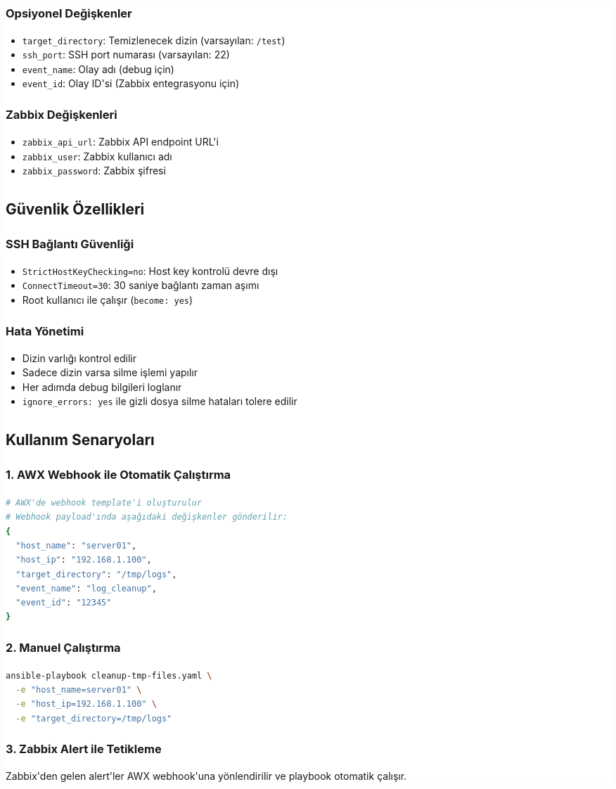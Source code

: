 ### Opsiyonel Değişkenler
- `target_directory`: Temizlenecek dizin (varsayılan: `/test`)
- `ssh_port`: SSH port numarası (varsayılan: 22)
- `event_name`: Olay adı (debug için)
- `event_id`: Olay ID'si (Zabbix entegrasyonu için)

### Zabbix Değişkenleri
- `zabbix_api_url`: Zabbix API endpoint URL'i
- `zabbix_user`: Zabbix kullanıcı adı
- `zabbix_password`: Zabbix şifresi

## Güvenlik Özellikleri

### SSH Bağlantı Güvenliği
- `StrictHostKeyChecking=no`: Host key kontrolü devre dışı
- `ConnectTimeout=30`: 30 saniye bağlantı zaman aşımı
- Root kullanıcı ile çalışır (`become: yes`)

### Hata Yönetimi
- Dizin varlığı kontrol edilir
- Sadece dizin varsa silme işlemi yapılır
- Her adımda debug bilgileri loglanır
- `ignore_errors: yes` ile gizli dosya silme hataları tolere edilir

## Kullanım Senaryoları

### 1. AWX Webhook ile Otomatik Çalıştırma
```bash
# AWX'de webhook template'i oluşturulur
# Webhook payload'ında aşağıdaki değişkenler gönderilir:
{
  "host_name": "server01",
  "host_ip": "192.168.1.100",
  "target_directory": "/tmp/logs",
  "event_name": "log_cleanup",
  "event_id": "12345"
}
```

### 2. Manuel Çalıştırma
```bash
ansible-playbook cleanup-tmp-files.yaml \
  -e "host_name=server01" \
  -e "host_ip=192.168.1.100" \
  -e "target_directory=/tmp/logs"
```

### 3. Zabbix Alert ile Tetikleme
Zabbix'den gelen alert'ler AWX webhook'una yönlendirilir ve playbook otomatik çalışır.

